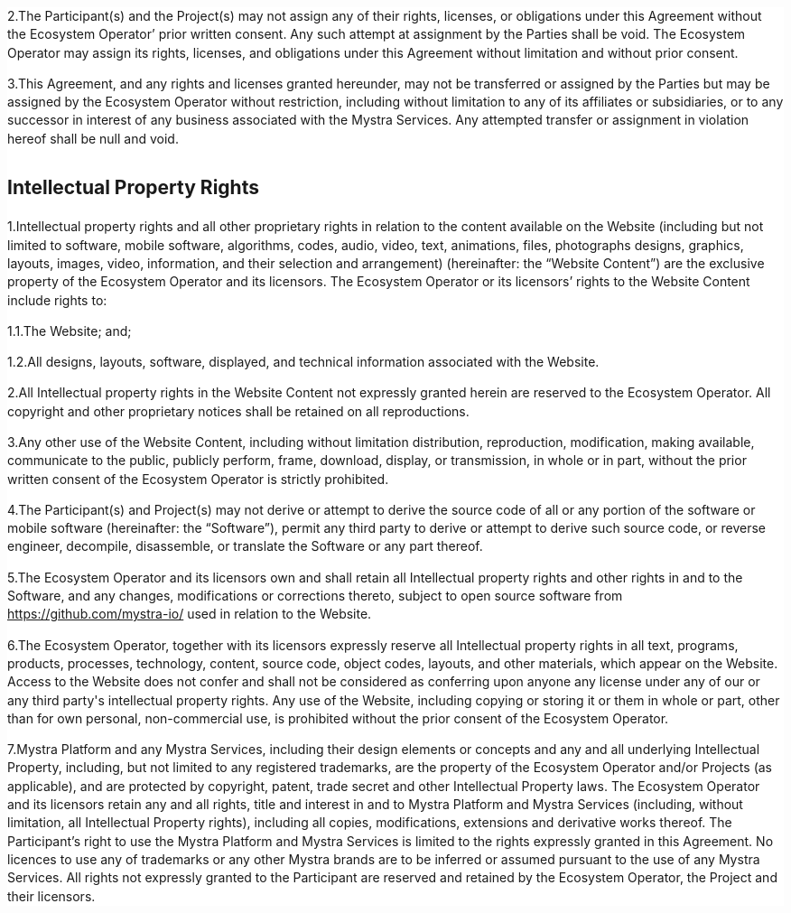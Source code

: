2.The Participant(s) and the Project(s) may not assign any of their rights, licenses, or obligations under this Agreement without the Ecosystem Operator’ prior written consent. Any such attempt at assignment by the Parties shall be void. The Ecosystem Operator may assign its rights, licenses, and obligations under this Agreement without limitation and without prior consent.

3.This Agreement, and any rights and licenses granted hereunder, may not be transferred or assigned by the Parties but may be assigned by the Ecosystem Operator without restriction, including without limitation to any of its affiliates or subsidiaries, or to any successor in interest of any business associated with the Mystra Services. Any attempted transfer or assignment in violation hereof shall be null and void.

## Intellectual Property Rights

1.Intellectual property rights and all other proprietary rights in relation to the content available on the Website (including but not limited to software, mobile software, algorithms, codes, audio, video, text, animations, files, photographs designs, graphics, layouts, images, video, information, and their selection and arrangement) (hereinafter: the “Website Content”) are the exclusive property of the Ecosystem Operator and its licensors. The Ecosystem Operator or its licensors’ rights to the Website Content include rights to:

1.1.The Website; and;

1.2.All designs, layouts, software, displayed, and technical information associated with the Website.

2.All Intellectual property rights in the Website Content not expressly granted herein are reserved to the Ecosystem Operator. All copyright and other proprietary notices shall be retained on all reproductions.

3.Any other use of the Website Content, including without limitation distribution, reproduction, modification, making available, communicate to the public, publicly perform, frame, download, display, or transmission, in whole or in part, without the prior written consent of the Ecosystem Operator is strictly prohibited.

4.The Participant(s) and Project(s) may not derive or attempt to derive the source code of all or any portion of the software or mobile software (hereinafter: the “Software”), permit any third party to derive or attempt to derive such source code, or reverse engineer, decompile, disassemble, or translate the Software or any part thereof.

5.The Ecosystem Operator and its licensors own and shall retain all Intellectual property rights and other rights in and to the Software, and any changes, modifications or corrections thereto, subject to open source software from https://github.com/mystra-io/ used in relation to the Website.

6.The Ecosystem Operator, together with its licensors expressly reserve all Intellectual property rights in all text, programs, products, processes, technology, content, source code, object codes, layouts, and other materials, which appear on the Website. Access to the Website does not confer and shall not be considered as conferring upon anyone any license under any of our or any third party's intellectual property rights. Any use of the Website, including copying or storing it or them in whole or part, other than for own personal, non-commercial use, is prohibited without the prior consent of the Ecosystem Operator.

7.Mystra Platform and any Mystra Services, including their design elements or concepts and any and all underlying Intellectual Property, including, but not limited to any registered trademarks, are the property of the Ecosystem Operator and/or Projects (as applicable), and are protected by copyright, patent, trade secret and other Intellectual Property laws. The Ecosystem Operator and its licensors retain any and all rights, title and interest in and to Mystra Platform and Mystra Services (including, without limitation, all Intellectual Property rights), including all copies, modifications, extensions and derivative works thereof. The Participant’s right to use the Mystra Platform and Mystra Services is limited to the rights expressly granted in this Agreement. No licences to use any of trademarks or any other Mystra brands are to be inferred or assumed pursuant to the use of any Mystra Services. All rights not expressly granted to the Participant are reserved and retained by the Ecosystem Operator, the Project and their licensors.
